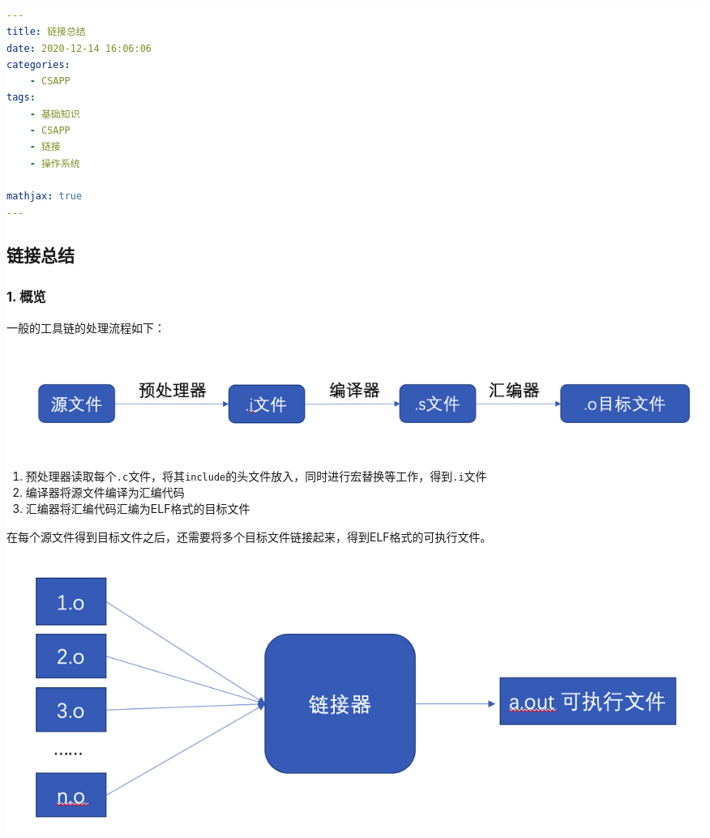 ```yaml
---
title: 链接总结
date: 2020-12-14 16:06:06
categories:
	- CSAPP
tags:
	- 基础知识
	- CSAPP
	- 链接
	- 操作系统

mathjax: true
---
```


## 链接总结

### 1. 概览

一般的工具链的处理流程如下：

![image-20201214212245964](链接总结/1.png)

1. 预处理器读取每个`.c`文件，将其`include`的头文件放入，同时进行宏替换等工作，得到`.i`文件
2. 编译器将源文件编译为汇编代码
3. 汇编器将汇编代码汇编为ELF格式的目标文件

在每个源文件得到目标文件之后，还需要将多个目标文件链接起来，得到ELF格式的可执行文件。

![image-20201214212523261](链接总结/2.png)
